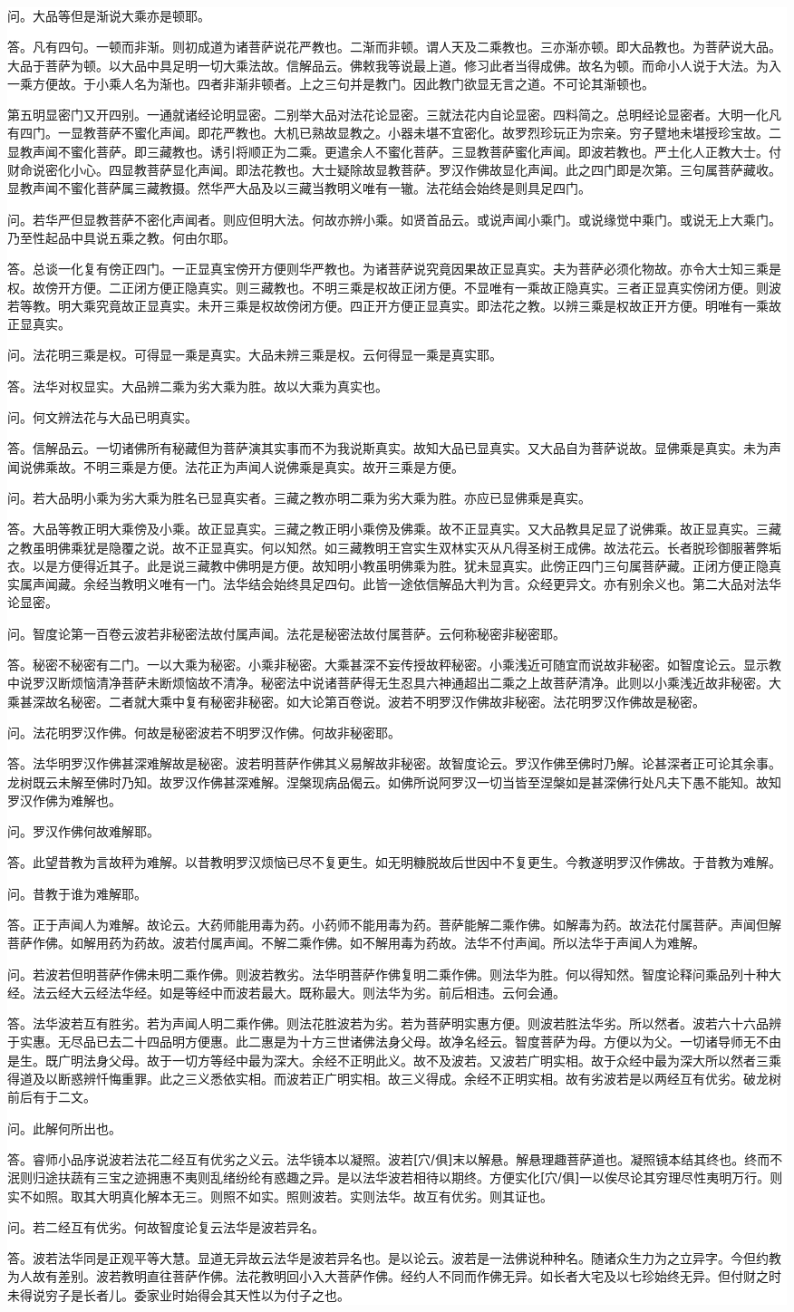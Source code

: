 问。大品等但是渐说大乘亦是顿耶。  

答。凡有四句。一顿而非渐。则初成道为诸菩萨说花严教也。二渐而非顿。谓人天及二乘教也。三亦渐亦顿。即大品教也。为菩萨说大品。大品于菩萨为顿。以大品中具足明一切大乘法故。信解品云。佛敕我等说最上道。修习此者当得成佛。故名为顿。而命小人说于大法。为入一乘方便故。于小乘人名为渐也。四者非渐非顿者。上之三句并是教门。因此教门欲显无言之道。不可论其渐顿也。  

第五明显密门又开四别。一通就诸经论明显密。二别举大品对法花论显密。三就法花内自论显密。四料简之。总明经论显密者。大明一化凡有四门。一显教菩萨不蜜化声闻。即花严教也。大机已熟故显教之。小器未堪不宜密化。故罗烈珍玩正为宗亲。穷子躄地未堪授珍宝故。二显教声闻不蜜化菩萨。即三藏教也。诱引将顺正为二乘。更遣余人不蜜化菩萨。三显教菩萨蜜化声闻。即波若教也。严土化人正教大士。付财命说密化小心。四显教菩萨显化声闻。即法花教也。大士疑除故显教菩萨。罗汉作佛故显化声闻。此之四门即是次第。三句属菩萨藏收。显教声闻不蜜化菩萨属三藏教摄。然华严大品及以三藏当教明义唯有一辙。法花结会始终是则具足四门。  

问。若华严但显教菩萨不密化声闻者。则应但明大法。何故亦辨小乘。如贤首品云。或说声闻小乘门。或说缘觉中乘门。或说无上大乘门。乃至性起品中具说五乘之教。何由尔耶。  

答。总谈一化复有傍正四门。一正显真宝傍开方便则华严教也。为诸菩萨说究竟因果故正显真实。夫为菩萨必须化物故。亦令大士知三乘是权。故傍开方便。二正闭方便正隐真实。则三藏教也。不明三乘是权故正闭方便。不显唯有一乘故正隐真实。三者正显真实傍闭方便。则波若等教。明大乘究竟故正显真实。未开三乘是权故傍闭方便。四正开方便正显真实。即法花之教。以辨三乘是权故正开方便。明唯有一乘故正显真实。  

问。法花明三乘是权。可得显一乘是真实。大品未辨三乘是权。云何得显一乘是真实耶。  

答。法华对权显实。大品辨二乘为劣大乘为胜。故以大乘为真实也。  

问。何文辨法花与大品已明真实。  

答。信解品云。一切诸佛所有秘藏但为菩萨演其实事而不为我说斯真实。故知大品已显真实。又大品自为菩萨说故。显佛乘是真实。未为声闻说佛乘故。不明三乘是方便。法花正为声闻人说佛乘是真实。故开三乘是方便。  

问。若大品明小乘为劣大乘为胜名已显真实者。三藏之教亦明二乘为劣大乘为胜。亦应已显佛乘是真实。  

答。大品等教正明大乘傍及小乘。故正显真实。三藏之教正明小乘傍及佛乘。故不正显真实。又大品教具足显了说佛乘。故正显真实。三藏之教虽明佛乘犹是隐覆之说。故不正显真实。何以知然。如三藏教明王宫实生双林实灭从凡得圣树王成佛。故法花云。长者脱珍御服著弊垢衣。以是方便得近其子。此是说三藏教中佛明是方便。故知明小教虽明佛乘为胜。犹未显真实。此傍正四门三句属菩萨藏。正闭方便正隐真实属声闻藏。余经当教明义唯有一门。法华结会始终具足四句。此皆一途依信解品大判为言。众经更异文。亦有别余义也。第二大品对法华论显密。  

问。智度论第一百卷云波若非秘密法故付属声闻。法花是秘密法故付属菩萨。云何称秘密非秘密耶。  

答。秘密不秘密有二门。一以大乘为秘密。小乘非秘密。大乘甚深不妄传授故秤秘密。小乘浅近可随宜而说故非秘密。如智度论云。显示教中说罗汉断烦恼清净菩萨未断烦恼故不清净。秘密法中说诸菩萨得无生忍具六神通超出二乘之上故菩萨清净。此则以小乘浅近故非秘密。大乘甚深故名秘密。二者就大乘中复有秘密非秘密。如大论第百卷说。波若不明罗汉作佛故非秘密。法花明罗汉作佛故是秘密。  

问。法花明罗汉作佛。何故是秘密波若不明罗汉作佛。何故非秘密耶。  

答。法华明罗汉作佛甚深难解故是秘密。波若明菩萨作佛其义易解故非秘密。故智度论云。罗汉作佛至佛时乃解。论甚深者正可论其余事。龙树既云未解至佛时乃知。故罗汉作佛甚深难解。涅槃现病品偈云。如佛所说阿罗汉一切当皆至涅槃如是甚深佛行处凡夫下愚不能知。故知罗汉作佛为难解也。  

问。罗汉作佛何故难解耶。  

答。此望昔教为言故秤为难解。以昔教明罗汉烦恼已尽不复更生。如无明糠脱故后世因中不复更生。今教遂明罗汉作佛故。于昔教为难解。  

问。昔教于谁为难解耶。  

答。正于声闻人为难解。故论云。大药师能用毒为药。小药师不能用毒为药。菩萨能解二乘作佛。如解毒为药。故法花付属菩萨。声闻但解菩萨作佛。如解用药为药故。波若付属声闻。不解二乘作佛。如不解用毒为药故。法华不付声闻。所以法华于声闻人为难解。  

问。若波若但明菩萨作佛未明二乘作佛。则波若教劣。法华明菩萨作佛复明二乘作佛。则法华为胜。何以得知然。智度论释问乘品列十种大经。法云经大云经法华经。如是等经中而波若最大。既称最大。则法华为劣。前后相违。云何会通。  

答。法华波若互有胜劣。若为声闻人明二乘作佛。则法花胜波若为劣。若为菩萨明实惠方便。则波若胜法华劣。所以然者。波若六十六品辨于实惠。无尽品已去二十四品明方便惠。此二惠是为十方三世诸佛法身父母。故净名经云。智度菩萨为母。方便以为父。一切诸导师无不由是生。既广明法身父母。故于一切方等经中最为深大。余经不正明此义。故不及波若。又波若广明实相。故于众经中最为深大所以然者三乘得道及以断惑辨忏悔重罪。此之三义悉依实相。而波若正广明实相。故三义得成。余经不正明实相。故有劣波若是以两经互有优劣。破龙树前后有于二文。  

问。此解何所出也。  

答。睿师小品序说波若法花二经互有优劣之义云。法华镜本以凝照。波若[穴/俱]末以解悬。解悬理趣菩萨道也。凝照镜本结其终也。终而不泯则归途扶蔬有三宝之迹拥惠不夷则乱绪纷纶有惑趣之异。是以法华波若相待以期终。方便实化[穴/俱]一以俟尽论其穷理尽性夷明万行。则实不如照。取其大明真化解本无三。则照不如实。照则波若。实则法华。故互有优劣。则其证也。  

问。若二经互有优劣。何故智度论复云法华是波若异名。  

答。波若法华同是正观平等大慧。显道无异故云法华是波若异名也。是以论云。波若是一法佛说种种名。随诸众生力为之立异字。今但约教为人故有差别。波若教明直往菩萨作佛。法花教明回小入大菩萨作佛。经约人不同而作佛无异。如长者大宅及以七珍始终无异。但付财之时未得说穷子是长者儿。委家业时始得会其天性以为付子之也。  
